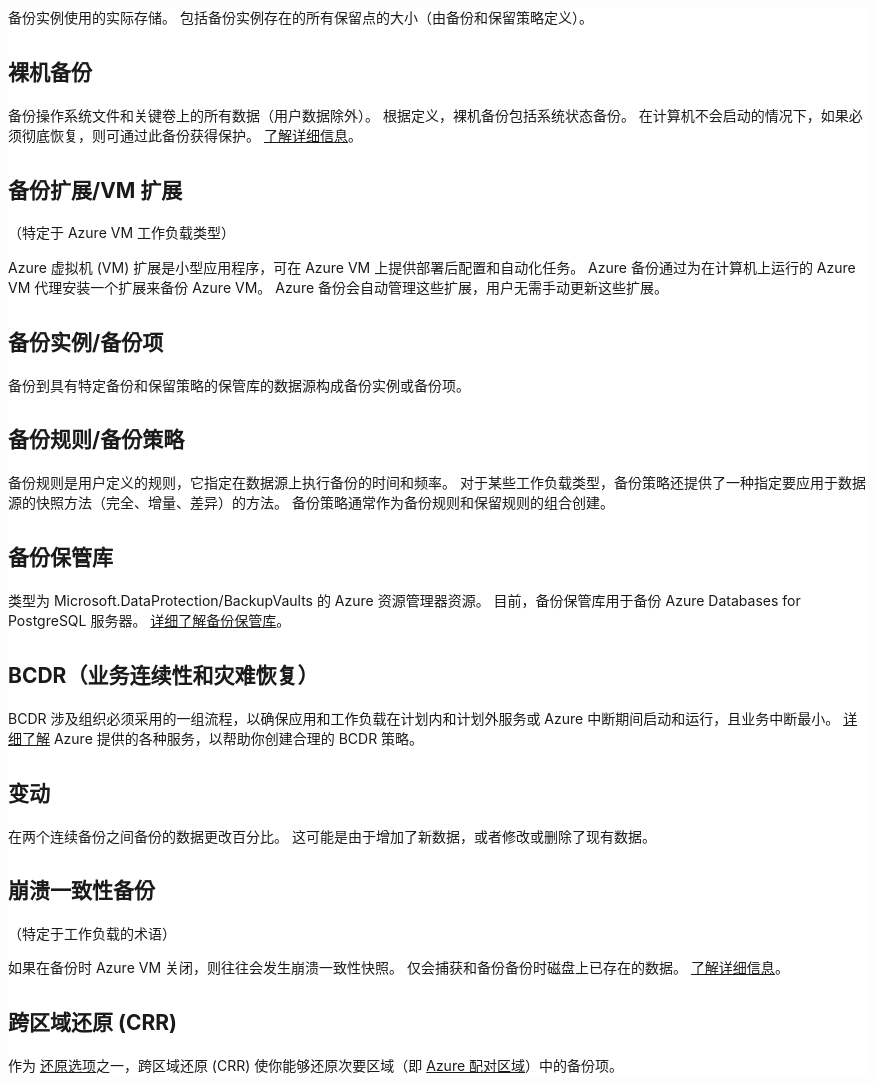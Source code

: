 备份实例使用的实际存储。 包括备份实例存在的所有保留点的大小（由备份和保留策略定义）。

## <a name="bare-metal-backup"></a>裸机备份

备份操作系统文件和关键卷上的所有数据（用户数据除外）。 根据定义，裸机备份包括系统状态备份。 在计算机不会启动的情况下，如果必须彻底恢复，则可通过此备份获得保护。 [了解详细信息](backup-mabs-system-state-and-bmr.md)。

## <a name="backup-extensions--vm-extensions"></a>备份扩展/VM 扩展

（特定于 Azure VM 工作负载类型）

Azure 虚拟机 (VM) 扩展是小型应用程序，可在 Azure VM 上提供部署后配置和自动化任务。 Azure 备份通过为在计算机上运行的 Azure VM 代理安装一个扩展来备份 Azure VM。 Azure 备份会自动管理这些扩展，用户无需手动更新这些扩展。

## <a name="backup-instance--backup-item"></a>备份实例/备份项

备份到具有特定备份和保留策略的保管库的数据源构成备份实例或备份项。

## <a name="backup-rule--backup-policy"></a>备份规则/备份策略

备份规则是用户定义的规则，它指定在数据源上执行备份的时间和频率。 对于某些工作负载类型，备份策略还提供了一种指定要应用于数据源的快照方法（完全、增量、差异）的方法。 备份策略通常作为备份规则和保留规则的组合创建。

## <a name="backup-vault"></a>备份保管库

类型为 Microsoft.DataProtection/BackupVaults 的 Azure 资源管理器资源。 目前，备份保管库用于备份 Azure Databases for PostgreSQL 服务器。 [详细了解备份保管库](backup-azure-recovery-services-vault-overview.md)。

## <a name="bcdr-business-continuity-and-disaster-recovery"></a>BCDR（业务连续性和灾难恢复）

BCDR 涉及组织必须采用的一组流程，以确保应用和工作负载在计划内和计划外服务或 Azure 中断期间启动和运行，且业务中断最小。 [详细了解](https://azure.microsoft.com/solutions/backup-and-disaster-recovery/#overview) Azure 提供的各种服务，以帮助你创建合理的 BCDR 策略。

## <a name="churn"></a>变动

在两个连续备份之间备份的数据更改百分比。 这可能是由于增加了新数据，或者修改或删除了现有数据。

## <a name="crash-consistent-backup"></a>崩溃一致性备份

（特定于工作负载的术语）

如果在备份时 Azure VM 关闭，则往往会发生崩溃一致性快照。 仅会捕获和备份备份时磁盘上已存在的数据。 [了解详细信息](backup-azure-vms-introduction.md#snapshot-consistency)。

## <a name="cross-region-restore-crr"></a>跨区域还原 (CRR) 

作为 [还原选项](backup-azure-arm-restore-vms.md#restore-options)之一，跨区域还原 (CRR) 使你能够还原次要区域（即 [Azure 配对区域](../best-practices-availability-paired-regions.md#what-are-paired-regions)）中的备份项。
